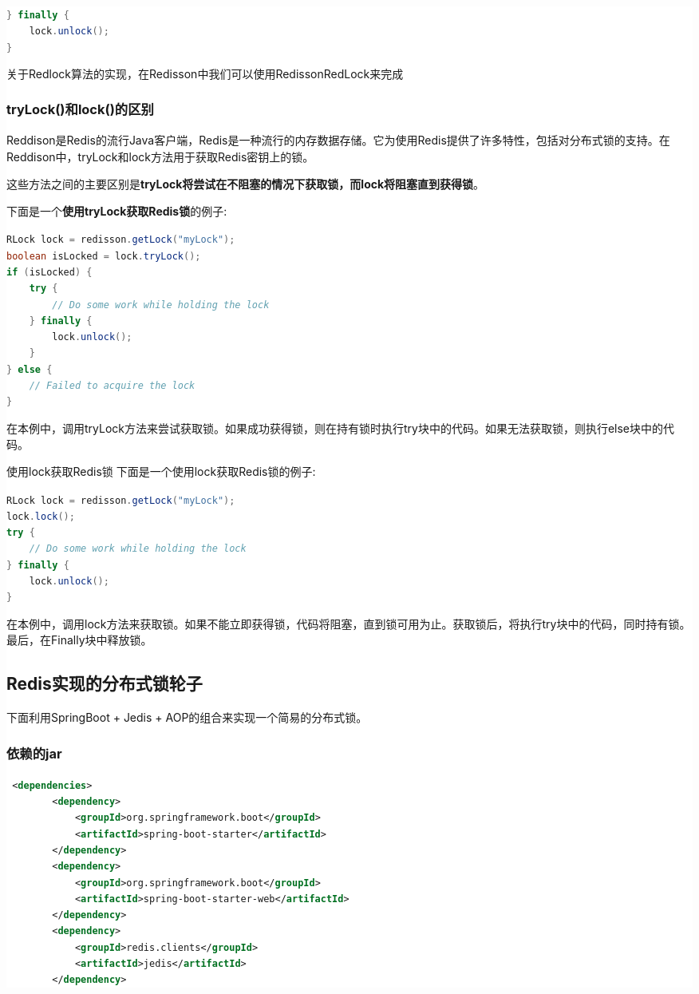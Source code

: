 ```java
} finally {
    lock.unlock();
}
```

关于Redlock算法的实现，在Redisson中我们可以使用RedissonRedLock来完成

### tryLock()和lock()的区别

Reddison是Redis的流行Java客户端，Redis是一种流行的内存数据存储。它为使用Redis提供了许多特性，包括对分布式锁的支持。在Reddison中，tryLock和lock方法用于获取Redis密钥上的锁。

这些方法之间的主要区别是**tryLock将尝试在不阻塞的情况下获取锁，而lock将阻塞直到获得锁**。

下面是一个**使用tryLock获取Redis锁**的例子:

```java
RLock lock = redisson.getLock("myLock");
boolean isLocked = lock.tryLock();
if (isLocked) {
    try {
        // Do some work while holding the lock
    } finally {
        lock.unlock();
    }
} else {
    // Failed to acquire the lock
}
```

在本例中，调用tryLock方法来尝试获取锁。如果成功获得锁，则在持有锁时执行try块中的代码。如果无法获取锁，则执行else块中的代码。

使用lock获取Redis锁
下面是一个使用lock获取Redis锁的例子:

```java
RLock lock = redisson.getLock("myLock");
lock.lock();
try {
    // Do some work while holding the lock
} finally {
    lock.unlock();
}
```


在本例中，调用lock方法来获取锁。如果不能立即获得锁，代码将阻塞，直到锁可用为止。获取锁后，将执行try块中的代码，同时持有锁。最后，在Finally块中释放锁。

## Redis实现的分布式锁轮子

下面利用SpringBoot + Jedis + AOP的组合来实现一个简易的分布式锁。

### 依赖的jar

```xml
 <dependencies>
        <dependency>
            <groupId>org.springframework.boot</groupId>
            <artifactId>spring-boot-starter</artifactId>
        </dependency>
        <dependency>
            <groupId>org.springframework.boot</groupId>
            <artifactId>spring-boot-starter-web</artifactId>
        </dependency>
        <dependency>
            <groupId>redis.clients</groupId>
            <artifactId>jedis</artifactId>
        </dependency>
```